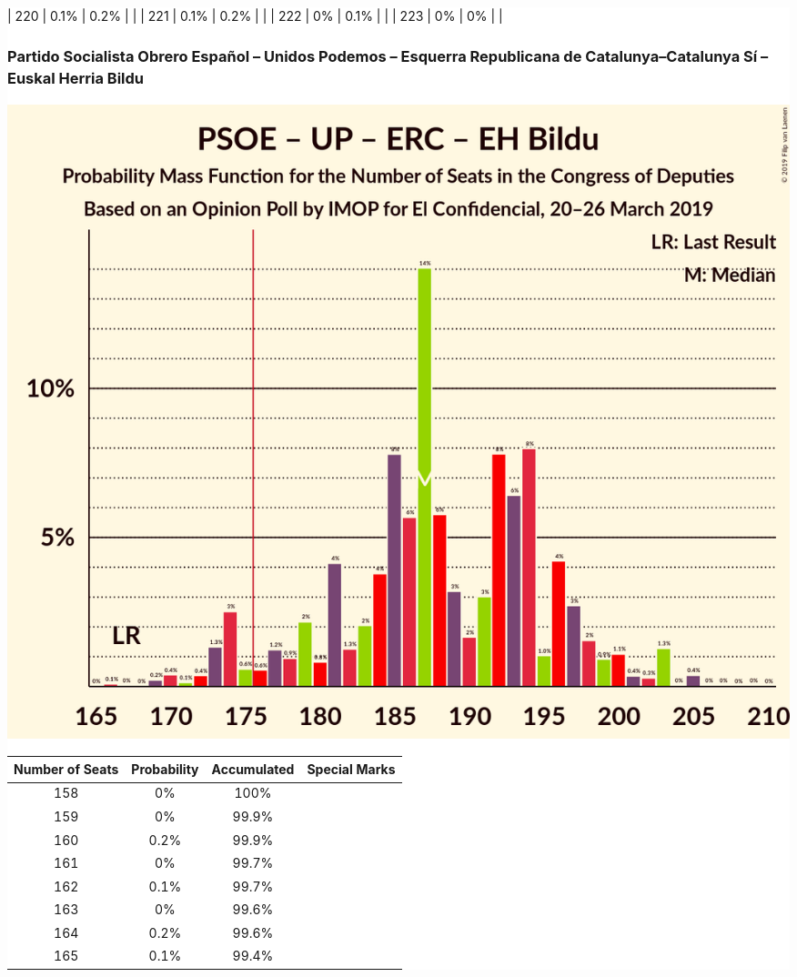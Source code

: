 | 220 | 0.1% | 0.2% |  |
| 221 | 0.1% | 0.2% |  |
| 222 | 0% | 0.1% |  |
| 223 | 0% | 0% |  |

### Partido Socialista Obrero Español – Unidos Podemos – Esquerra Republicana de Catalunya–Catalunya Sí – Euskal Herria Bildu

![Graph with seats probability mass function not yet produced](2019-03-26-IMOP-coalitions-seats-pmf-psoe–up–erc–ehbildu.png "Seats Probability Mass Function")

| Number of Seats | Probability | Accumulated | Special Marks |
|:---------------:|:-----------:|:-----------:|:-------------:|
| 158 | 0% | 100% |  |
| 159 | 0% | 99.9% |  |
| 160 | 0.2% | 99.9% |  |
| 161 | 0% | 99.7% |  |
| 162 | 0.1% | 99.7% |  |
| 163 | 0% | 99.6% |  |
| 164 | 0.2% | 99.6% |  |
| 165 | 0.1% | 99.4% |  |